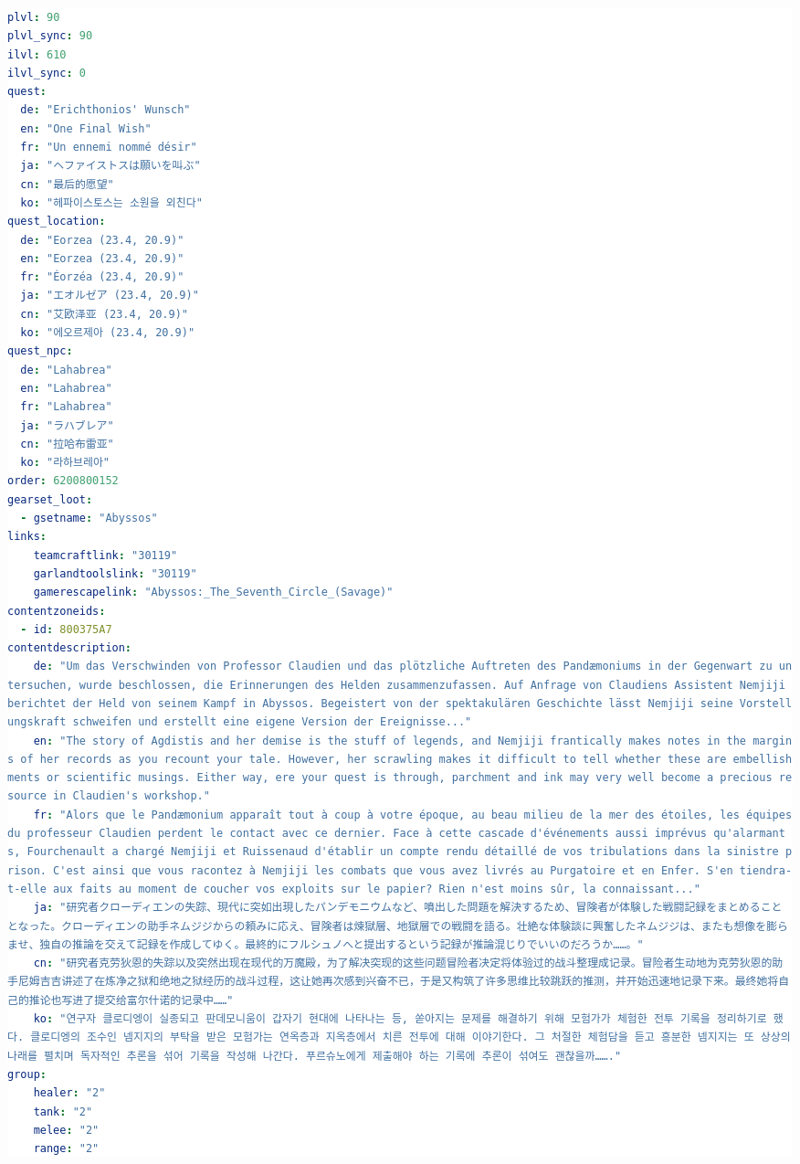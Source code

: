 ```yaml
plvl: 90
plvl_sync: 90
ilvl: 610
ilvl_sync: 0
quest:
  de: "Erichthonios' Wunsch"
  en: "One Final Wish"
  fr: "Un ennemi nommé désir"
  ja: "ヘファイストスは願いを叫ぶ"
  cn: "最后的愿望"
  ko: "헤파이스토스는 소원을 외친다"
quest_location:
  de: "Eorzea (23.4, 20.9)"
  en: "Eorzea (23.4, 20.9)"
  fr: "Éorzéa (23.4, 20.9)"
  ja: "エオルゼア (23.4, 20.9)"
  cn: "艾欧泽亚 (23.4, 20.9)"
  ko: "에오르제아 (23.4, 20.9)"
quest_npc:
  de: "Lahabrea"
  en: "Lahabrea"
  fr: "Lahabrea"
  ja: "ラハブレア"
  cn: "拉哈布雷亚"
  ko: "라하브레아"
order: 6200800152
gearset_loot:
  - gsetname: "Abyssos"
links:
    teamcraftlink: "30119"
    garlandtoolslink: "30119"
    gamerescapelink: "Abyssos:_The_Seventh_Circle_(Savage)"
contentzoneids:
  - id: 800375A7
contentdescription:
    de: "Um das Verschwinden von Professor Claudien und das plötzliche Auftreten des Pandæmoniums in der Gegenwart zu untersuchen, wurde beschlossen, die Erinnerungen des Helden zusammenzufassen. Auf Anfrage von Claudiens Assistent Nemjiji berichtet der Held von seinem Kampf in Abyssos. Begeistert von der spektakulären Geschichte lässt Nemjiji seine Vorstellungskraft schweifen und erstellt eine eigene Version der Ereignisse..."
    en: "The story of Agdistis and her demise is the stuff of legends, and Nemjiji frantically makes notes in the margins of her records as you recount your tale. However, her scrawling makes it difficult to tell whether these are embellishments or scientific musings. Either way, ere your quest is through, parchment and ink may very well become a precious resource in Claudien's workshop."
    fr: "Alors que le Pandæmonium apparaît tout à coup à votre époque, au beau milieu de la mer des étoiles, les équipes du professeur Claudien perdent le contact avec ce dernier. Face à cette cascade d'événements aussi imprévus qu'alarmants, Fourchenault a chargé Nemjiji et Ruissenaud d'établir un compte rendu détaillé de vos tribulations dans la sinistre prison. C'est ainsi que vous racontez à Nemjiji les combats que vous avez livrés au Purgatoire et en Enfer. S'en tiendra-t-elle aux faits au moment de coucher vos exploits sur le papier? Rien n'est moins sûr, la connaissant..."
    ja: "研究者クローディエンの失踪、現代に突如出現したパンデモニウムなど、噴出した問題を解決するため、冒険者が体験した戦闘記録をまとめることとなった。クローディエンの助手ネムジジからの頼みに応え、冒険者は煉獄層、地獄層での戦闘を語る。壮絶な体験談に興奮したネムジジは、またも想像を膨らませ、独自の推論を交えて記録を作成してゆく。最終的にフルシュノへと提出するという記録が推論混じりでいいのだろうか……。"
    cn: "研究者克劳狄恩的失踪以及突然出现在现代的万魔殿，为了解决突现的这些问题冒险者决定将体验过的战斗整理成记录。冒险者生动地为克劳狄恩的助手尼姆吉吉讲述了在炼净之狱和绝地之狱经历的战斗过程，这让她再次感到兴奋不已，于是又构筑了许多思维比较跳跃的推测，并开始迅速地记录下来。最终她将自己的推论也写进了提交给富尔什诺的记录中……"
    ko: "연구자 클로디엥이 실종되고 판데모니움이 갑자기 현대에 나타나는 등, 쏟아지는 문제를 해결하기 위해 모험가가 체험한 전투 기록을 정리하기로 했다. 클로디엥의 조수인 넴지지의 부탁을 받은 모험가는 연옥층과 지옥층에서 치른 전투에 대해 이야기한다. 그 처절한 체험담을 듣고 흥분한 넴지지는 또 상상의 나래를 펼치며 독자적인 추론을 섞어 기록을 작성해 나간다. 푸르슈노에게 제출해야 하는 기록에 추론이 섞여도 괜찮을까……."
group:
    healer: "2"
    tank: "2"
    melee: "2"
    range: "2"
```